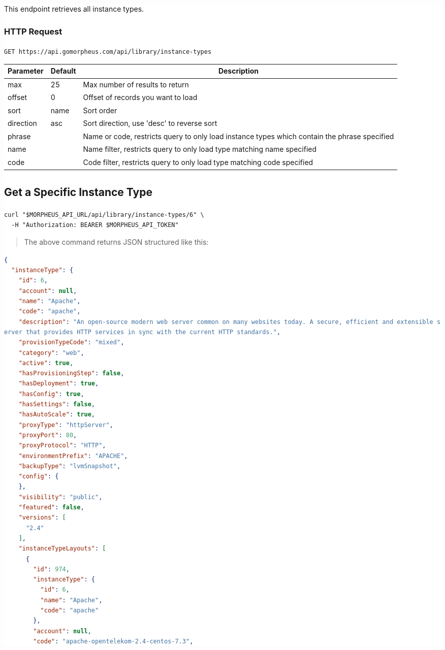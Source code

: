 This endpoint retrieves all instance types.

### HTTP Request

`GET https://api.gomorpheus.com/api/library/instance-types`

Parameter | Default | Description
--------- | ------- | -----------
max | 25 | Max number of results to return
offset | 0 | Offset of records you want to load
sort | name | Sort order
direction | asc | Sort direction, use 'desc' to reverse sort
phrase |  | Name or code, restricts query to only load instance types which contain the phrase specified
name |  | Name filter, restricts query to only load type matching name specified
code |  | Code filter, restricts query to only load type matching code specified


## Get a Specific Instance Type

```shell
curl "$MORPHEUS_API_URL/api/library/instance-types/6" \
  -H "Authorization: BEARER $MORPHEUS_API_TOKEN"
```

> The above command returns JSON structured like this:

```json
{
  "instanceType": {
    "id": 6,
    "account": null,
    "name": "Apache",
    "code": "apache",
    "description": "An open-source modern web server common on many websites today. A secure, efficient and extensible server that provides HTTP services in sync with the current HTTP standards.",
    "provisionTypeCode": "mixed",
    "category": "web",
    "active": true,
    "hasProvisioningStep": false,
    "hasDeployment": true,
    "hasConfig": true,
    "hasSettings": false,
    "hasAutoScale": true,
    "proxyType": "httpServer",
    "proxyPort": 80,
    "proxyProtocol": "HTTP",
    "environmentPrefix": "APACHE",
    "backupType": "lvmSnapshot",
    "config": {
    },
    "visibility": "public",
    "featured": false,
    "versions": [
      "2.4"
    ],
    "instanceTypeLayouts": [
      {
        "id": 974,
        "instanceType": {
          "id": 6,
          "name": "Apache",
          "code": "apache"
        },
        "account": null,
        "code": "apache-opentelekom-2.4-centos-7.3",
```